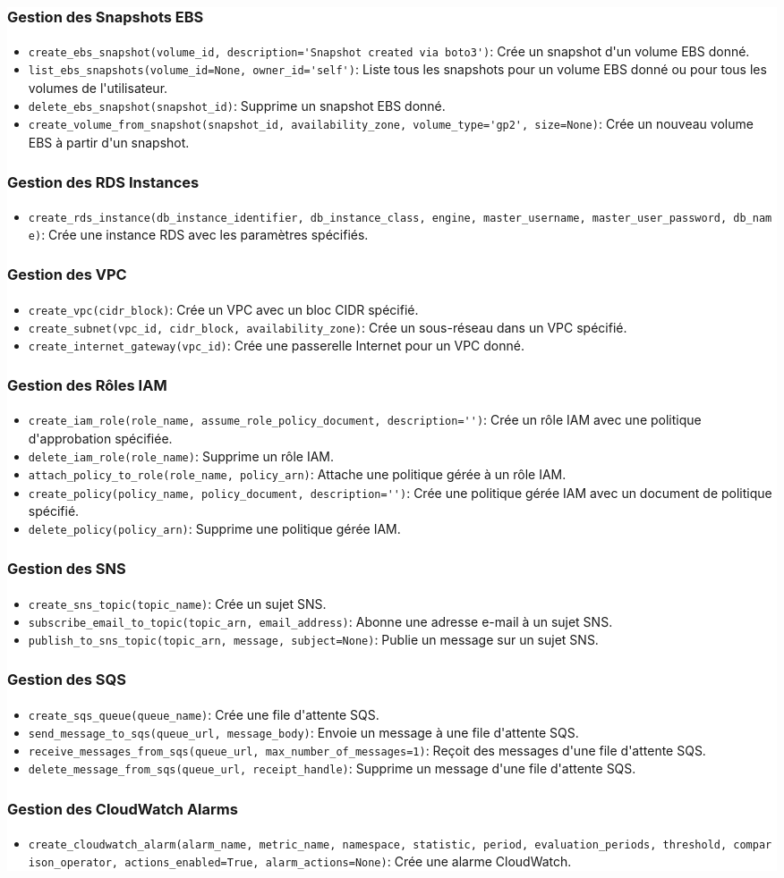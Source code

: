 ### Gestion des Snapshots EBS

- `create_ebs_snapshot(volume_id, description='Snapshot created via boto3')`: Crée un snapshot d'un volume EBS donné.
- `list_ebs_snapshots(volume_id=None, owner_id='self')`: Liste tous les snapshots pour un volume EBS donné ou pour tous les volumes de l'utilisateur.
- `delete_ebs_snapshot(snapshot_id)`: Supprime un snapshot EBS donné.
- `create_volume_from_snapshot(snapshot_id, availability_zone, volume_type='gp2', size=None)`: Crée un nouveau volume EBS à partir d'un snapshot.

### Gestion des RDS Instances

- `create_rds_instance(db_instance_identifier, db_instance_class, engine, master_username, master_user_password, db_name)`: Crée une instance RDS avec les paramètres spécifiés.

### Gestion des VPC

- `create_vpc(cidr_block)`: Crée un VPC avec un bloc CIDR spécifié.
- `create_subnet(vpc_id, cidr_block, availability_zone)`: Crée un sous-réseau dans un VPC spécifié.
- `create_internet_gateway(vpc_id)`: Crée une passerelle Internet pour un VPC donné.

### Gestion des Rôles IAM

- `create_iam_role(role_name, assume_role_policy_document, description='')`: Crée un rôle IAM avec une politique d'approbation spécifiée.
- `delete_iam_role(role_name)`: Supprime un rôle IAM.
- `attach_policy_to_role(role_name, policy_arn)`: Attache une politique gérée à un rôle IAM.
- `create_policy(policy_name, policy_document, description='')`: Crée une politique gérée IAM avec un document de politique spécifié.
- `delete_policy(policy_arn)`: Supprime une politique gérée IAM.

### Gestion des SNS

- `create_sns_topic(topic_name)`: Crée un sujet SNS.
- `subscribe_email_to_topic(topic_arn, email_address)`: Abonne une adresse e-mail à un sujet SNS.
- `publish_to_sns_topic(topic_arn, message, subject=None)`: Publie un message sur un sujet SNS.

### Gestion des SQS

- `create_sqs_queue(queue_name)`: Crée une file d'attente SQS.
- `send_message_to_sqs(queue_url, message_body)`: Envoie un message à une file d'attente SQS.
- `receive_messages_from_sqs(queue_url, max_number_of_messages=1)`: Reçoit des messages d'une file d'attente SQS.
- `delete_message_from_sqs(queue_url, receipt_handle)`: Supprime un message d'une file d'attente SQS.

### Gestion des CloudWatch Alarms

- `create_cloudwatch_alarm(alarm_name, metric_name, namespace, statistic, period, evaluation_periods, threshold, comparison_operator, actions_enabled=True, alarm_actions=None)`: Crée une alarme CloudWatch.
